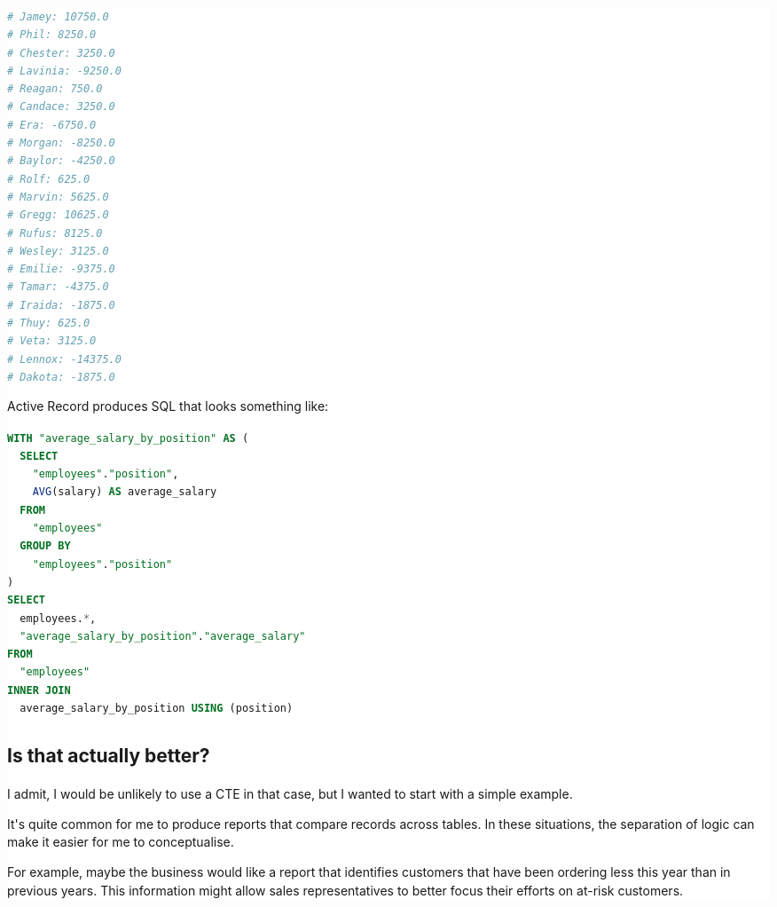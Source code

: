 ```ruby
# Jamey: 10750.0
# Phil: 8250.0
# Chester: 3250.0
# Lavinia: -9250.0
# Reagan: 750.0
# Candace: 3250.0
# Era: -6750.0
# Morgan: -8250.0
# Baylor: -4250.0
# Rolf: 625.0
# Marvin: 5625.0
# Gregg: 10625.0
# Rufus: 8125.0
# Wesley: 3125.0
# Emilie: -9375.0
# Tamar: -4375.0
# Iraida: -1875.0
# Thuy: 625.0
# Veta: 3125.0
# Lennox: -14375.0
# Dakota: -1875.0
```

Active Record produces SQL that looks something like:
```SQL
WITH "average_salary_by_position" AS (
  SELECT
    "employees"."position",
    AVG(salary) AS average_salary
  FROM
    "employees"
  GROUP BY
    "employees"."position"
)
SELECT
  employees.*,
  "average_salary_by_position"."average_salary"
FROM
  "employees"
INNER JOIN
  average_salary_by_position USING (position)
```

## Is that actually better?

I admit, I would be unlikely to use a CTE in that case, but I wanted to start with a simple example.

It's quite common for me to produce reports that compare records across tables. In these situations, the separation of logic can make it easier for me to conceptualise.

For example, maybe the business would like a report that identifies customers that have been ordering less this year than in previous years. This information might allow sales representatives to better focus their efforts on at-risk customers.
